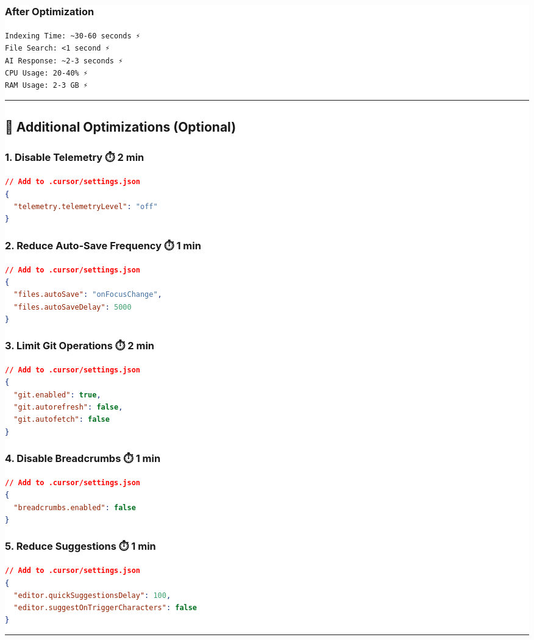 ### **After Optimization**
```
Indexing Time: ~30-60 seconds ⚡
File Search: <1 second ⚡
AI Response: ~2-3 seconds ⚡
CPU Usage: 20-40% ⚡
RAM Usage: 2-3 GB ⚡
```

---

## 🔧 Additional Optimizations (Optional)

### **1. Disable Telemetry** ⏱️ 2 min
```json
// Add to .cursor/settings.json
{
  "telemetry.telemetryLevel": "off"
}
```

### **2. Reduce Auto-Save Frequency** ⏱️ 1 min
```json
// Add to .cursor/settings.json
{
  "files.autoSave": "onFocusChange",
  "files.autoSaveDelay": 5000
}
```

### **3. Limit Git Operations** ⏱️ 2 min
```json
// Add to .cursor/settings.json
{
  "git.enabled": true,
  "git.autorefresh": false,
  "git.autofetch": false
}
```

### **4. Disable Breadcrumbs** ⏱️ 1 min
```json
// Add to .cursor/settings.json
{
  "breadcrumbs.enabled": false
}
```

### **5. Reduce Suggestions** ⏱️ 1 min
```json
// Add to .cursor/settings.json
{
  "editor.quickSuggestionsDelay": 100,
  "editor.suggestOnTriggerCharacters": false
}
```

---